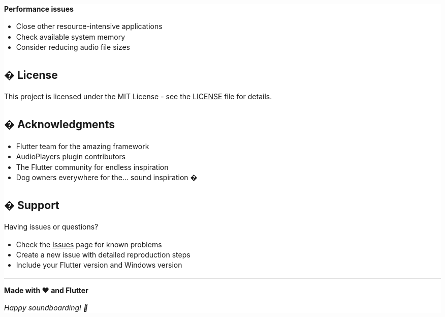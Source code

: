 **Performance issues**
- Close other resource-intensive applications
- Check available system memory
- Consider reducing audio file sizes

## � License

This project is licensed under the MIT License - see the [LICENSE](LICENSE) file for details.

## � Acknowledgments

- Flutter team for the amazing framework
- AudioPlayers plugin contributors
- The Flutter community for endless inspiration
- Dog owners everywhere for the... sound inspiration �

## � Support

Having issues or questions?
- Check the [Issues](../../issues) page for known problems
- Create a new issue with detailed reproduction steps
- Include your Flutter version and Windows version

---

**Made with ❤️ and Flutter**

*Happy soundboarding! 🎉*
